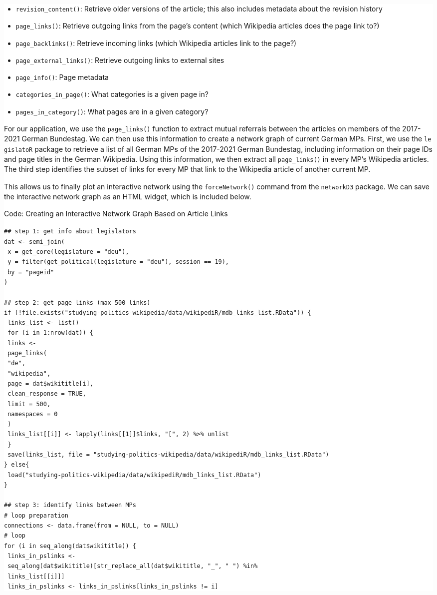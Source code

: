 - `revision_content()`: Retrieve older versions of the article; this also includes metadata about the revision history

- `page_links()`: Retrieve outgoing links from the page’s content (which Wikipedia articles does the page link to?)

- `page_backlinks()`: Retrieve incoming links (which Wikipedia articles link to the page?)

- `page_external_links()`: Retrieve outgoing links to external sites

- `page_info()`: Page metadata

- `categories_in_page()`: What categories is a given page in?

- `pages_in_category()`: What pages are in a given category?


For our application, we use the `page_links()` function to extract mutual referrals between the articles on members of the 2017-2021 German Bundestag. We can then use this information to create a network graph of current German MPs. First, we use the `legislatoR` package to retrieve a list of all German MPs of the 2017-2021 German Bundestag, including information on their page IDs and page titles in the German Wikipedia. Using this information, we then extract all `page_links()` in every MP’s Wikipedia articles. The third step identifies the subset of links for every MP that link to the Wikipedia article of another current MP.

This allows us to finally plot an interactive network using the `forceNetwork()` command from the `networkD3` package. We can save the interactive network graph as an HTML widget, which is included below.

 Code: Creating an Interactive Network Graph Based on Article Links


```
## step 1: get info about legislators
dat <- semi_join(
 x = get_core(legislature = "deu"),
 y = filter(get_political(legislature = "deu"), session == 19),
 by = "pageid"
)

## step 2: get page links (max 500 links)
if (!file.exists("studying-politics-wikipedia/data/wikipediR/mdb_links_list.RData")) {
 links_list <- list()
 for (i in 1:nrow(dat)) {
 links <-
 page_links(
 "de",
 "wikipedia",
 page = dat$wikititle[i],
 clean_response = TRUE,
 limit = 500,
 namespaces = 0
 )
 links_list[[i]] <- lapply(links[[1]]$links, "[", 2) %>% unlist
 }
 save(links_list, file = "studying-politics-wikipedia/data/wikipediR/mdb_links_list.RData")
} else{
 load("studying-politics-wikipedia/data/wikipediR/mdb_links_list.RData")
}

## step 3: identify links between MPs
# loop preparation
connections <- data.frame(from = NULL, to = NULL)
# loop
for (i in seq_along(dat$wikititle)) {
 links_in_pslinks <-
 seq_along(dat$wikititle)[str_replace_all(dat$wikititle, "_", " ") %in%
 links_list[[i]]]
 links_in_pslinks <- links_in_pslinks[links_in_pslinks != i]
```